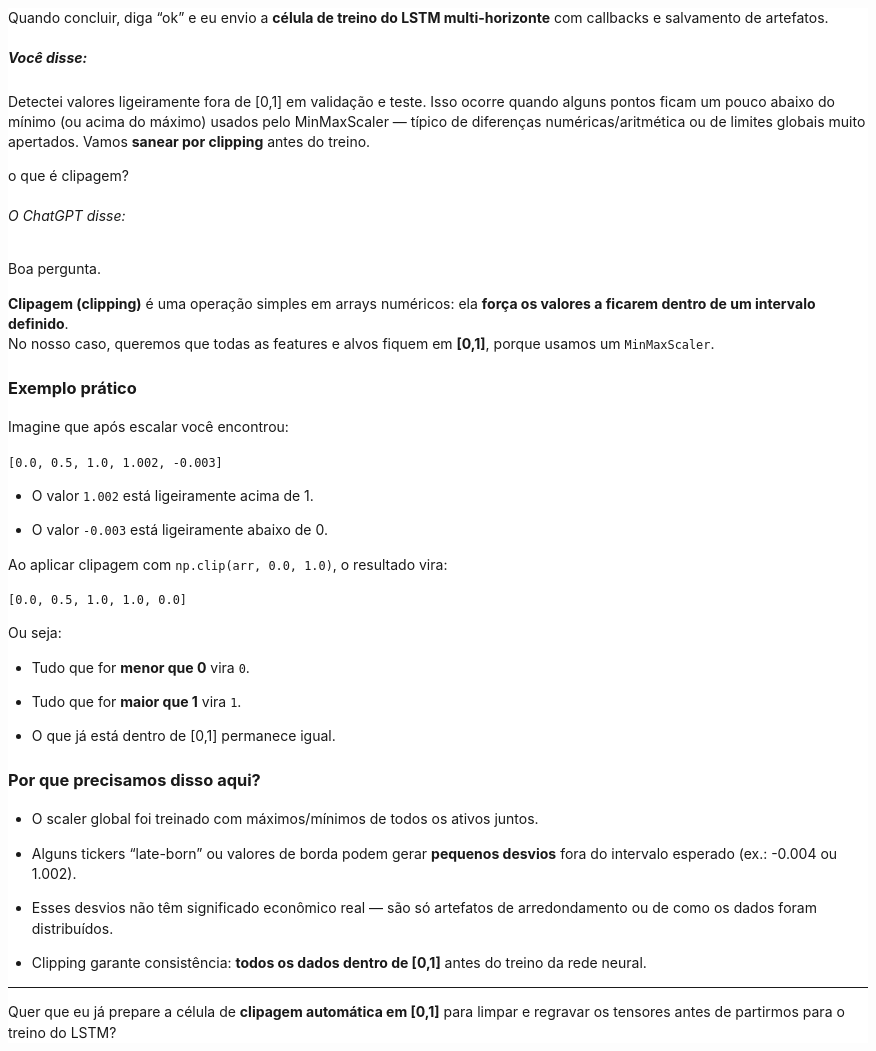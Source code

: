 Quando concluir, diga “ok” e eu envio a **célula de treino do LSTM multi-horizonte** com callbacks e salvamento de artefatos.

##### Você disse:

Detectei valores ligeiramente fora de \[0,1\] em validação e teste. Isso ocorre quando alguns pontos ficam um pouco abaixo do mínimo (ou acima do máximo) usados pelo MinMaxScaler — típico de diferenças numéricas/aritmética ou de limites globais muito apertados. Vamos **sanear por clipping** antes do treino.

o que é clipagem?

###### O ChatGPT disse:

Boa pergunta.

**Clipagem (clipping)** é uma operação simples em arrays numéricos: ela **força os valores a ficarem dentro de um intervalo definido**.  
No nosso caso, queremos que todas as features e alvos fiquem em **[0,1]**, porque usamos um `MinMaxScaler`.

### Exemplo prático

Imagine que após escalar você encontrou:

`[0.0, 0.5, 1.0, 1.002, -0.003]`

- O valor `1.002` está ligeiramente acima de 1.
    
- O valor `-0.003` está ligeiramente abaixo de 0.
    

Ao aplicar clipagem com `np.clip(arr, 0.0, 1.0)`, o resultado vira:

`[0.0, 0.5, 1.0, 1.0, 0.0]`

Ou seja:

- Tudo que for **menor que 0** vira `0`.
    
- Tudo que for **maior que 1** vira `1`.
    
- O que já está dentro de [0,1] permanece igual.
    

### Por que precisamos disso aqui?

- O scaler global foi treinado com máximos/mínimos de todos os ativos juntos.
    
- Alguns tickers “late-born” ou valores de borda podem gerar **pequenos desvios** fora do intervalo esperado (ex.: -0.004 ou 1.002).
    
- Esses desvios não têm significado econômico real — são só artefatos de arredondamento ou de como os dados foram distribuídos.
    
- Clipping garante consistência: **todos os dados dentro de [0,1]** antes do treino da rede neural.
    

---

Quer que eu já prepare a célula de **clipagem automática em [0,1]** para limpar e regravar os tensores antes de partirmos para o treino do LSTM?
